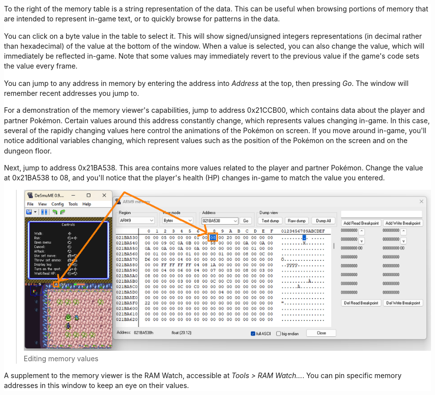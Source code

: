 To the right of the memory table is a string representation of the data. This can be useful when browsing portions of memory that are intended to represent in-game text, or to quickly browse for patterns in the data.

You can click on a byte value in the table to select it. This will show signed/unsigned integers representations (in decimal rather than hexadecimal) of the value at the bottom of the window. When a value is selected, you can also change the value, which will immediately be reflected in-game. Note that some values may immediately revert to the previous value if the game's code sets the value every frame.

You can jump to any address in memory by entering the address into _Address_ at the top, then pressing _Go_. The window will remember recent addresses you jump to.

For a demonstration of the memory viewer's capabilities, jump to address 0x21CCB00, which contains data about the player and partner Pokémon. Certain values around this address constantly change, which represents values changing in-game. In this case, several of the rapidly changing values here control the animations of the Pokémon on screen. If you move around in-game, you'll notice additional variables changing, which represent values such as the position of the Pokémon on the screen and on the dungeon floor.

Next, jump to address 0x21BA538. This area contains more values related to the player and partner Pokémon. Change the value at 0x21BA538 to 08, and you'll notice that the player's health (HP) changes in-game to match the value you entered.
>![](/assets/img/reverse-engineering/edit-memory-ds.png)<br>
>Editing memory values

A supplement to the memory viewer is the RAM Watch, accessible at _Tools > RAM Watch..._. You can pin specific memory addresses in this window to keep an eye on their values.